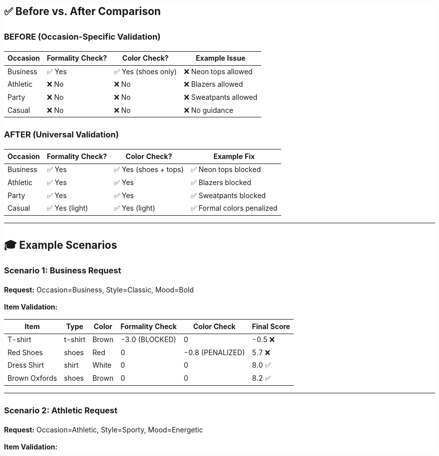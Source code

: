 ## ✅ Before vs. After Comparison

### **BEFORE (Occasion-Specific Validation)**

| Occasion | Formality Check? | Color Check? | Example Issue |
|----------|------------------|--------------|---------------|
| Business | ✅ Yes | ✅ Yes (shoes only) | ❌ Neon tops allowed |
| Athletic | ❌ No | ❌ No | ❌ Blazers allowed |
| Party | ❌ No | ❌ No | ❌ Sweatpants allowed |
| Casual | ❌ No | ❌ No | ❌ No guidance |

### **AFTER (Universal Validation)**

| Occasion | Formality Check? | Color Check? | Example Fix |
|----------|------------------|--------------|-------------|
| Business | ✅ Yes | ✅ Yes (shoes + tops) | ✅ Neon tops blocked |
| Athletic | ✅ Yes | ✅ Yes | ✅ Blazers blocked |
| Party | ✅ Yes | ✅ Yes | ✅ Sweatpants blocked |
| Casual | ✅ Yes (light) | ✅ Yes (light) | ✅ Formal colors penalized |

---

## 🎓 Example Scenarios

### **Scenario 1: Business Request**

**Request:** Occasion=Business, Style=Classic, Mood=Bold

**Item Validation:**

| Item | Type | Color | Formality Check | Color Check | Final Score |
|------|------|-------|-----------------|-------------|-------------|
| T-shirt | t-shirt | Brown | -3.0 (BLOCKED) | 0 | -0.5 ❌ |
| Red Shoes | shoes | Red | 0 | -0.8 (PENALIZED) | 5.7 ❌ |
| Dress Shirt | shirt | White | 0 | 0 | 8.0 ✅ |
| Brown Oxfords | shoes | Brown | 0 | 0 | 8.2 ✅ |

---

### **Scenario 2: Athletic Request**

**Request:** Occasion=Athletic, Style=Sporty, Mood=Energetic

**Item Validation:**
